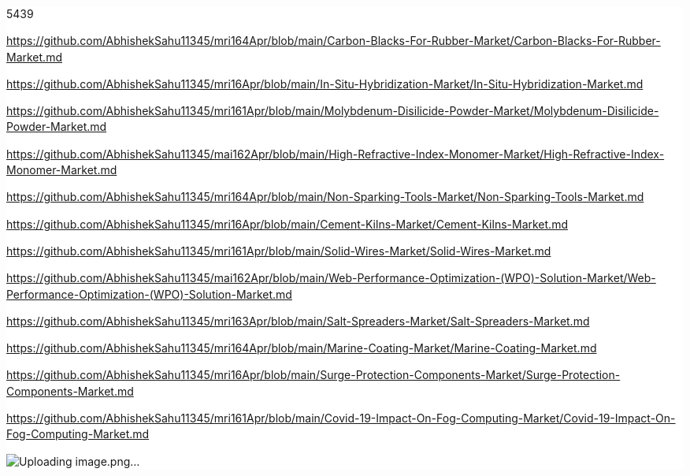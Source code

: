 5439</p><p><a href="https://github.com/AbhishekSahu11345/mri164Apr/blob/main/Carbon-Blacks-For-Rubber-Market/Carbon-Blacks-For-Rubber-Market.md">https://github.com/AbhishekSahu11345/mri164Apr/blob/main/Carbon-Blacks-For-Rubber-Market/Carbon-Blacks-For-Rubber-Market.md</a></p><p><a href="https://github.com/AbhishekSahu11345/mri16Apr/blob/main/In-Situ-Hybridization-Market/In-Situ-Hybridization-Market.md">https://github.com/AbhishekSahu11345/mri16Apr/blob/main/In-Situ-Hybridization-Market/In-Situ-Hybridization-Market.md</a></p><p><a href="https://github.com/AbhishekSahu11345/mri161Apr/blob/main/Molybdenum-Disilicide-Powder-Market/Molybdenum-Disilicide-Powder-Market.md">https://github.com/AbhishekSahu11345/mri161Apr/blob/main/Molybdenum-Disilicide-Powder-Market/Molybdenum-Disilicide-Powder-Market.md</a></p><p><a href="https://github.com/AbhishekSahu11345/mai162Apr/blob/main/High-Refractive-Index-Monomer-Market/High-Refractive-Index-Monomer-Market.md">https://github.com/AbhishekSahu11345/mai162Apr/blob/main/High-Refractive-Index-Monomer-Market/High-Refractive-Index-Monomer-Market.md</a></p><p><a href="https://github.com/AbhishekSahu11345/mri164Apr/blob/main/Non-Sparking-Tools-Market/Non-Sparking-Tools-Market.md">https://github.com/AbhishekSahu11345/mri164Apr/blob/main/Non-Sparking-Tools-Market/Non-Sparking-Tools-Market.md</a></p><p><a href="https://github.com/AbhishekSahu11345/mri16Apr/blob/main/Cement-Kilns-Market/Cement-Kilns-Market.md">https://github.com/AbhishekSahu11345/mri16Apr/blob/main/Cement-Kilns-Market/Cement-Kilns-Market.md</a></p><p><a href="https://github.com/AbhishekSahu11345/mri161Apr/blob/main/Solid-Wires-Market/Solid-Wires-Market.md">https://github.com/AbhishekSahu11345/mri161Apr/blob/main/Solid-Wires-Market/Solid-Wires-Market.md</a></p><p><a href="https://github.com/AbhishekSahu11345/mai162Apr/blob/main/Web-Performance-Optimization-(WPO)-Solution-Market/Web-Performance-Optimization-(WPO)-Solution-Market.md">https://github.com/AbhishekSahu11345/mai162Apr/blob/main/Web-Performance-Optimization-(WPO)-Solution-Market/Web-Performance-Optimization-(WPO)-Solution-Market.md</a></p><p><a href="https://github.com/AbhishekSahu11345/mri163Apr/blob/main/Salt-Spreaders-Market/Salt-Spreaders-Market.md">https://github.com/AbhishekSahu11345/mri163Apr/blob/main/Salt-Spreaders-Market/Salt-Spreaders-Market.md</a></p><p><a href="https://github.com/AbhishekSahu11345/mri164Apr/blob/main/Marine-Coating-Market/Marine-Coating-Market.md">https://github.com/AbhishekSahu11345/mri164Apr/blob/main/Marine-Coating-Market/Marine-Coating-Market.md</a></p><p><a href="https://github.com/AbhishekSahu11345/mri16Apr/blob/main/Surge-Protection-Components-Market/Surge-Protection-Components-Market.md">https://github.com/AbhishekSahu11345/mri16Apr/blob/main/Surge-Protection-Components-Market/Surge-Protection-Components-Market.md</a></p><p><a href="https://github.com/AbhishekSahu11345/mri161Apr/blob/main/Covid-19-Impact-On-Fog-Computing-Market/Covid-19-Impact-On-Fog-Computing-Market.md">https://github.com/AbhishekSahu11345/mri161Apr/blob/main/Covid-19-Impact-On-Fog-Computing-Market/Covid-19-Impact-On-Fog-Computing-Market.md</a></p>
![Uploading image.png…]()
